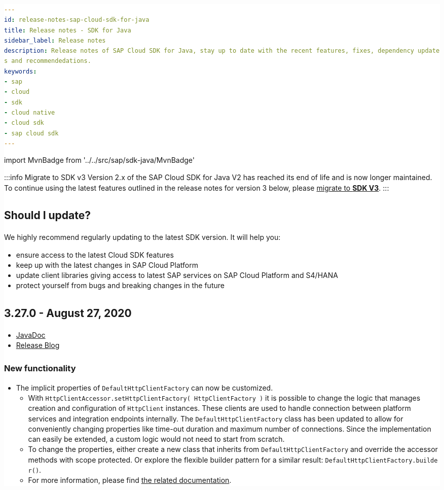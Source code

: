 ```yaml
---
id: release-notes-sap-cloud-sdk-for-java
title: Release notes - SDK for Java
sidebar_label: Release notes
description: Release notes of SAP Cloud SDK for Java, stay up to date with the recent features, fixes, dependency updates and recommendedations.
keywords:
- sap
- cloud
- sdk
- cloud native
- cloud sdk
- sap cloud sdk
---
```

import MvnBadge from '../../src/sap/sdk-java/MvnBadge'

<MvnBadge />

:::info Migrate to SDK v3
Version 2.x of the SAP Cloud SDK for Java V2 has reached its end of life and is now longer maintained. To continue using the latest features outlined in the release notes for version 3 below, please [migrate to **SDK V3**](https://developers.sap.com/tutorials/s4sdk-migration-v3.html).
:::

## Should I update?
We highly recommend regularly updating to the latest SDK version. It will help you:

- ensure access to the latest Cloud SDK features
- keep up with the latest changes in SAP Cloud Platform
- update client libraries giving access to latest SAP services on SAP Cloud Platform and S4/HANA
- protect yourself from bugs and breaking changes in the future


## 3.27.0 - August 27, 2020

- [JavaDoc](https://???)
- [Release Blog](https://blogs.sap.com/?p=???)

### New functionality

- The implicit properties of `DefaultHttpClientFactory` can now be customized.
  - With `HttpClientAccessor.setHttpClientFactory( HttpClientFactory )` it is possible to change the logic that manages creation and configuration of `HttpClient` instances. These clients are used to handle connection between platform services and integration endpoints internally. The `DefaultHttpClientFactory` class has been updated to allow for conveniently changing properties like time-out duration and maximum number of connections. Since the implementation can easily be extended, a custom logic would not need to start from scratch.
  - To change the properties, either create a new class that inherits from `DefaultHttpClientFactory` and override the accessor methods with scope protected. Or explore the flexible builder pattern for a similar result: `DefaultHttpClientFactory.builder()`.
  - For more information, please find [the related documentation](https://sap.github.io/cloud-sdk/docs/java/features/connectivity/sdk-connectivity-http-client).
